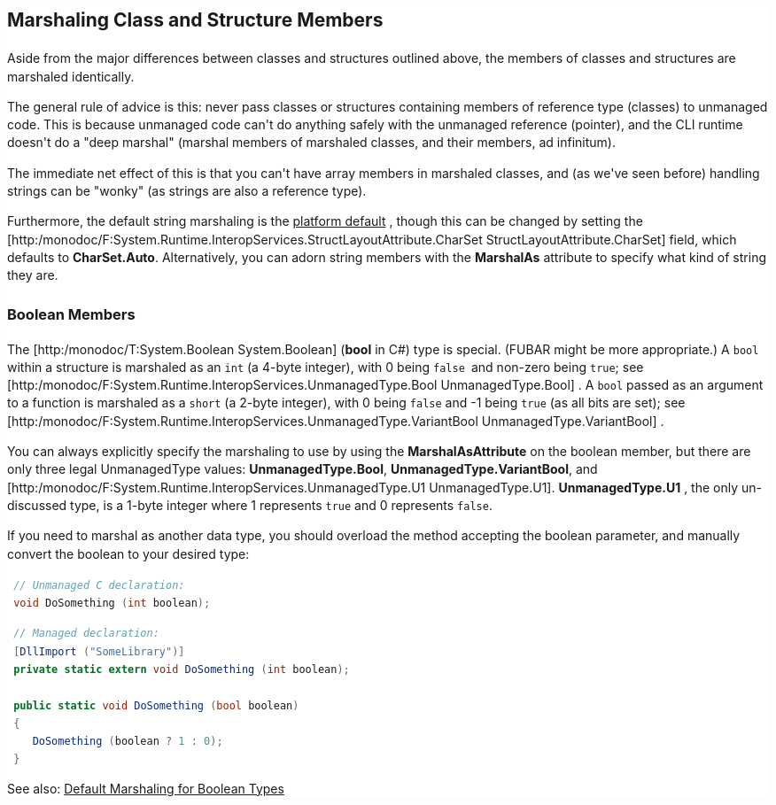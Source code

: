 Marshaling Class and Structure Members
--------------------------------------

Aside from the major differences between classes and structures outlined above, the members of classes and structures are marshaled identically.

The general rule of advice is this: never pass classes or structures containing members of reference type (classes) to unmanaged code. This is because unmanaged code can't do anything safely with the unmanaged reference (pointer), and the CLI runtime doesn't do a "deep marshal" (marshal members of marshaled classes, and their members, ad infinitum).

The immediate net effect of this is that you can't have array members in marshaled classes, and (as we've seen before) handling strings can be "wonky" (as strings are also a reference type).

Furthermore, the default string marshaling is the [platform default](#More_Control) , though this can be changed by setting the [http:/monodoc/F:System.Runtime.InteropServices.StructLayoutAttribute.CharSet StructLayoutAttribute.CharSet] field, which defaults to **CharSet.Auto**. Alternatively, you can adorn string members with the **MarshalAs** attribute to specify what kind of string they are.

### Boolean Members

The [http:/monodoc/T:System.Boolean System.Boolean] (**bool** in C\#) type is special. (FUBAR might be more appropriate.) A `bool` within a structure is marshaled as an `int` (a 4-byte integer), with 0 being `false `and non-zero being `true`; see [http:/monodoc/F:System.Runtime.InteropServices.UnmanagedType.Bool UnmanagedType.Bool] . A `bool` passed as an argument to a function is marshaled as a `short` (a 2-byte integer), with 0 being `false` and -1 being `true` (as all bits are set); see [http:/monodoc/F:System.Runtime.InteropServices.UnmanagedType.VariantBool UnmanagedType.VariantBool] .

You can always explicitly specify the marshaling to use by using the **MarshalAsAttribute** on the boolean member, but there are only three legal UnmanagedType values: **UnmanagedType.Bool**, **UnmanagedType.VariantBool**, and [http:/monodoc/F:System.Runtime.InteropServices.UnmanagedType.U1 UnmanagedType.U1]. **UnmanagedType.U1** , the only un-discussed type, is a 1-byte integer where 1 represents `true` and 0 represents `false`.

If you need to marshal as another data type, you should overload the method accepting the boolean parameter, and manually convert the boolean to your desired type:

``` c
 // Unmanaged C declaration:
 void DoSomething (int boolean);
```

``` csharp
 // Managed declaration:
 [DllImport ("SomeLibrary")]
 private static extern void DoSomething (int boolean);
 
 public static void DoSomething (bool boolean)
 {
    DoSomething (boolean ? 1 : 0);
 }
```

See also: [Default Marshaling for Boolean Types](http://msdn.microsoft.com/library/default.asp?url=/library/en-us/cpguide/html/cpcondefaultmarshalingforbooleans.asp)
